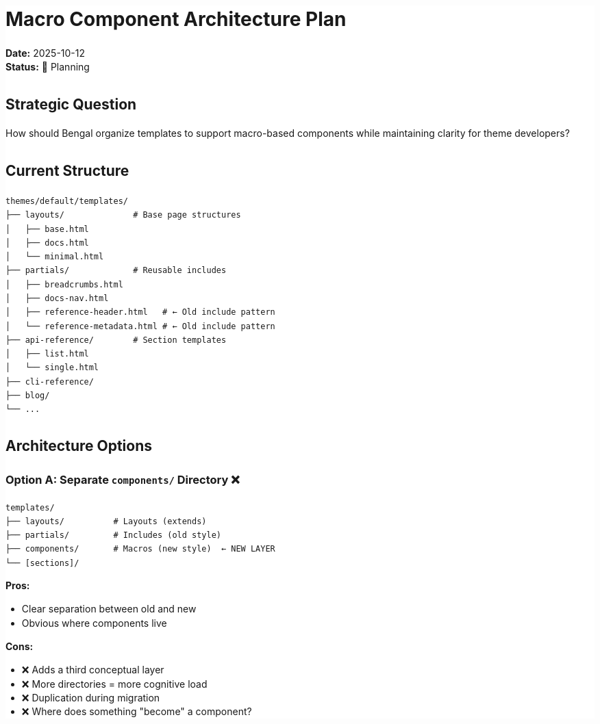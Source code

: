 # Macro Component Architecture Plan

**Date:** 2025-10-12  
**Status:** 🎯 Planning

## Strategic Question

How should Bengal organize templates to support macro-based components while maintaining clarity for theme developers?

## Current Structure

```
themes/default/templates/
├── layouts/              # Base page structures
│   ├── base.html
│   ├── docs.html
│   └── minimal.html
├── partials/             # Reusable includes
│   ├── breadcrumbs.html
│   ├── docs-nav.html
│   ├── reference-header.html   # ← Old include pattern
│   └── reference-metadata.html # ← Old include pattern
├── api-reference/        # Section templates
│   ├── list.html
│   └── single.html
├── cli-reference/
├── blog/
└── ...
```

## Architecture Options

### Option A: Separate `components/` Directory ❌

```
templates/
├── layouts/          # Layouts (extends)
├── partials/         # Includes (old style)
├── components/       # Macros (new style)  ← NEW LAYER
└── [sections]/
```

**Pros:**
- Clear separation between old and new
- Obvious where components live

**Cons:**
- ❌ Adds a third conceptual layer
- ❌ More directories = more cognitive load
- ❌ Duplication during migration
- ❌ Where does something "become" a component?
